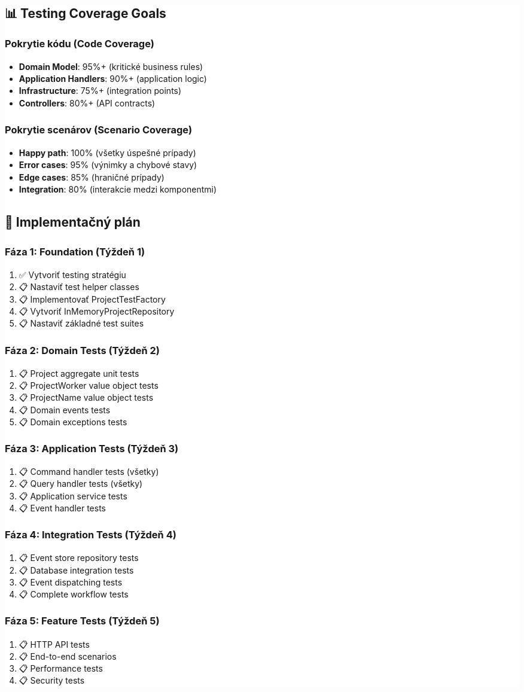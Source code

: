 ## 📊 Testing Coverage Goals

### Pokrytie kódu (Code Coverage)
- **Domain Model**: 95%+ (kritické business rules)
- **Application Handlers**: 90%+ (application logic)
- **Infrastructure**: 75%+ (integration points)  
- **Controllers**: 80%+ (API contracts)

### Pokrytie scenárov (Scenario Coverage)
- **Happy path**: 100% (všetky úspešné prípady)
- **Error cases**: 95% (výnimky a chybové stavy)
- **Edge cases**: 85% (hraničné prípady)
- **Integration**: 80% (interakcie medzi komponentmi)

## 🚀 Implementačný plán

### Fáza 1: Foundation (Týždeň 1)
1. ✅ Vytvoriť testing stratégiu
2. 📋 Nastaviť test helper classes
3. 📋 Implementovať ProjectTestFactory
4. 📋 Vytvoriť InMemoryProjectRepository
5. 📋 Nastaviť základné test suites

### Fáza 2: Domain Tests (Týždeň 2)  
1. 📋 Project aggregate unit tests
2. 📋 ProjectWorker value object tests
3. 📋 ProjectName value object tests
4. 📋 Domain events tests
5. 📋 Domain exceptions tests

### Fáza 3: Application Tests (Týždeň 3)
1. 📋 Command handler tests (všetky)
2. 📋 Query handler tests (všetky) 
3. 📋 Application service tests
4. 📋 Event handler tests

### Fáza 4: Integration Tests (Týždeň 4)
1. 📋 Event store repository tests
2. 📋 Database integration tests
3. 📋 Event dispatching tests
4. 📋 Complete workflow tests

### Fáza 5: Feature Tests (Týždeň 5)
1. 📋 HTTP API tests
2. 📋 End-to-end scenarios
3. 📋 Performance tests
4. 📋 Security tests
